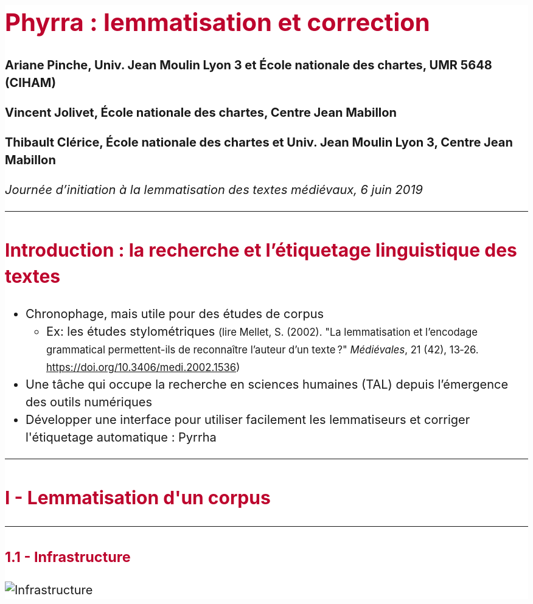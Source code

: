 <style type="text/css">
h1, h2, h3, h4 { color:#bd052d!important;}
body{ font-size:15pt; } 
footer {
	height:70px;
	min-width:250px;
	background-image : url("logo.png");
	background-repeat: no-repeat;
    padding-left:325px;
  	padding-right:60px;
    line-height:25px;
    font-style:italic;
  	text-align: right;
}
pre { font-size: 0.6em!important; }
</style>




# Phyrra : lemmatisation et correction


**Ariane Pinche, Univ. Jean Moulin Lyon 3 et École nationale des chartes, UMR 5648 (CIHAM)**

**Vincent Jolivet, École nationale des chartes, Centre Jean Mabillon**

**Thibault Clérice, École nationale des chartes et Univ. Jean Moulin Lyon 3, Centre Jean Mabillon**

*Journée d’initiation à la lemmatisation des textes médiévaux, 6 juin 2019*

---
## Introduction : la recherche et l’étiquetage linguistique des textes

- Chronophage, mais utile pour des études de corpus
	- Ex: les études stylométriques <small>(lire Mellet, S. (2002). "La lemmatisation et l’encodage grammatical permettent-ils de reconnaître l’auteur d’un texte ?" <i>Médiévales</i>, 21 (42), 13‑26. https://doi.org/10.3406/medi.2002.1536)</small> 
- Une tâche qui occupe la recherche en sciences humaines (TAL) depuis l’émergence des outils numériques
- Développer une interface pour utiliser facilement les lemmatiseurs et corriger l'étiquetage automatique : Pyrrha


---

## I - Lemmatisation d'un corpus

---

### 1.1 - Infrastructure

![Infrastructure](../img/Pie.png)
